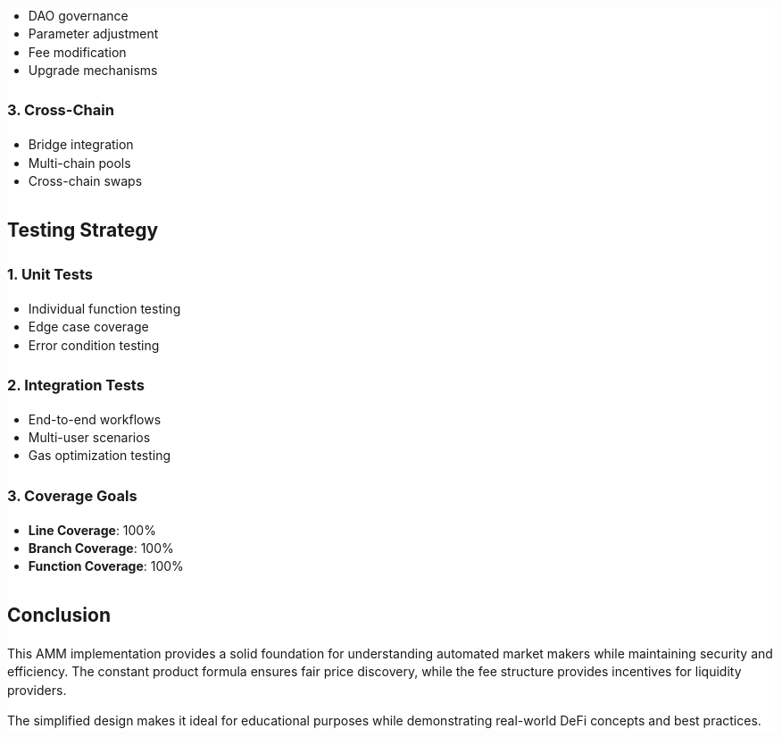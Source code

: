 - DAO governance
- Parameter adjustment
- Fee modification
- Upgrade mechanisms

### 3. Cross-Chain

- Bridge integration
- Multi-chain pools
- Cross-chain swaps

## Testing Strategy

### 1. Unit Tests

- Individual function testing
- Edge case coverage
- Error condition testing

### 2. Integration Tests

- End-to-end workflows
- Multi-user scenarios
- Gas optimization testing

### 3. Coverage Goals

- **Line Coverage**: 100%
- **Branch Coverage**: 100%
- **Function Coverage**: 100%

## Conclusion

This AMM implementation provides a solid foundation for understanding automated market makers while maintaining security and efficiency. The constant product formula ensures fair price discovery, while the fee structure provides incentives for liquidity providers.

The simplified design makes it ideal for educational purposes while demonstrating real-world DeFi concepts and best practices.
